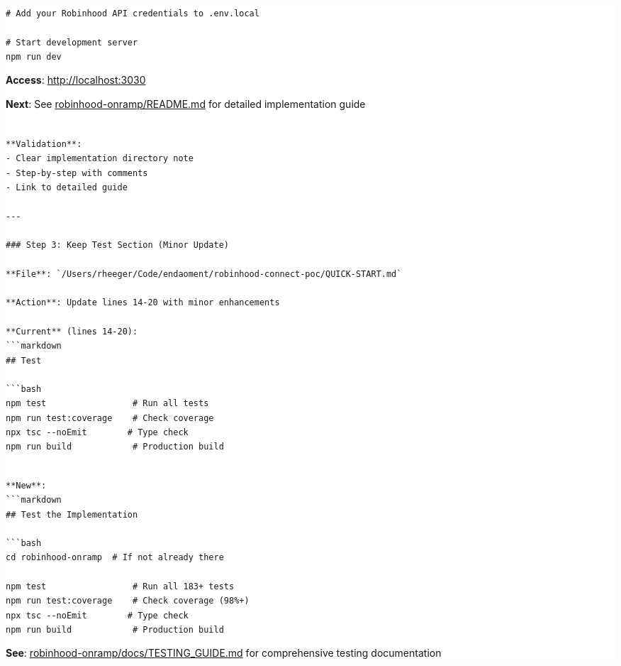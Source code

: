 ````
# Add your Robinhood API credentials to .env.local

# Start development server
npm run dev
````

**Access**: <http://localhost:3030>

**Next**: See [robinhood-onramp/README.md](./robinhood-onramp/README.md) for detailed implementation guide

````

**Validation**:
- Clear implementation directory note
- Step-by-step with comments
- Link to detailed guide

---

### Step 3: Keep Test Section (Minor Update)

**File**: `/Users/rheeger/Code/endaoment/robinhood-connect-poc/QUICK-START.md`

**Action**: Update lines 14-20 with minor enhancements

**Current** (lines 14-20):
```markdown
## Test

```bash
npm test                 # Run all tests
npm run test:coverage    # Check coverage
npx tsc --noEmit        # Type check
npm run build            # Production build
````

````

**New**:
```markdown
## Test the Implementation

```bash
cd robinhood-onramp  # If not already there

npm test                 # Run all 183+ tests
npm run test:coverage    # Check coverage (98%+)
npx tsc --noEmit        # Type check
npm run build            # Production build
````

**See**: [robinhood-onramp/docs/TESTING_GUIDE.md](./robinhood-onramp/docs/TESTING_GUIDE.md) for comprehensive testing documentation
